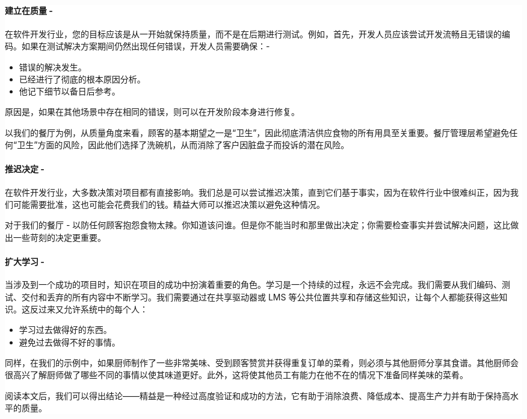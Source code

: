 #### 建立在质量 -

在软件开发行业，您的目标应该是从一开始就保持质量，而不是在后期进行测试。例如，首先，开发人员应该尝试开发流畅且无错误的编码。如果在测试解决方案期间仍然出现任何错误，开发人员需要确保：-

-   错误的解决发生。
-   已经进行了彻底的根本原因分析。
-   他记下细节以备日后参考。

原因是，如果在其他场景中存在相同的错误，则可以在开发阶段本身进行修复。

以我们的餐厅为例，从质量角度来看，顾客的基本期望之一是“卫生”，因此彻底清洁供应食物的所有用具至关重要。餐厅管理层希望避免任何“卫生”方面的风险，因此他们选择了洗碗机，从而消除了客户因脏盘子而投诉的潜在风险。

#### 推迟决定 -

在软件开发行业，大多数决策对项目都有直接影响。我们总是可以尝试推迟决策，直到它们基于事实，因为在软件行业中很难纠正，因为我们可能需要批准，这也可能会花费我们的钱。精益大师可以推迟决策以避免这种情况。

对于我们的餐厅 - 以防任何顾客抱怨食物太辣。你知道该问谁。但是你不能当时和那里做出决定；你需要检查事实并尝试解决问题，这比做出一些苛刻的决定更重要。

#### 扩大学习 -

当涉及到一个成功的项目时，知识在项目的成功中扮演着重要的角色。学习是一个持续的过程，永远不会完成。我们需要从我们编码、测试、交付和丢弃的所有内容中不断学习。我们需要通过在共享驱动器或 LMS 等公共位置共享和存储这些知识，让每个人都能获得这些知识。这反过来又允许系统中的每个人：

-   学习过去做得好的东西。
-   避免过去做得不好的事情。

同样，在我们的示例中，如果厨师制作了一些非常美味、受到顾客赞赏并获得重复订单的菜肴，则必须与其他厨师分享其食谱。其他厨师会很高兴了解厨师做了哪些不同的事情以使其味道更好。此外，这将使其他员工有能力在他不在的情况下准备同样美味的菜肴。

阅读本文后，我们可以得出结论——精益是一种经过高度验证和成功的方法，它有助于消除浪费、降低成本、提高生产力并有助于保持高水平的质量。